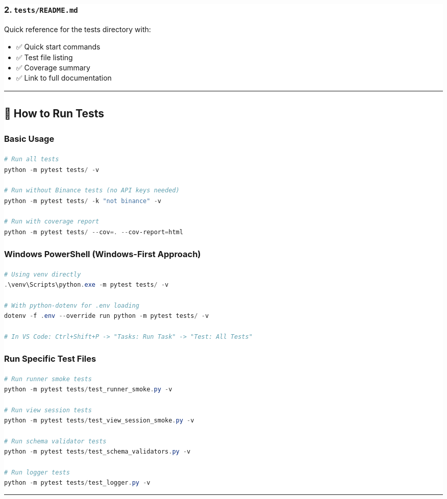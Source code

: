 ### 2. `tests/README.md`

Quick reference for the tests directory with:
- ✅ Quick start commands
- ✅ Test file listing
- ✅ Coverage summary
- ✅ Link to full documentation

---

## 🚀 How to Run Tests

### Basic Usage

```powershell
# Run all tests
python -m pytest tests/ -v

# Run without Binance tests (no API keys needed)
python -m pytest tests/ -k "not binance" -v

# Run with coverage report
python -m pytest tests/ --cov=. --cov-report=html
```

### Windows PowerShell (Windows-First Approach)

```powershell
# Using venv directly
.\venv\Scripts\python.exe -m pytest tests/ -v

# With python-dotenv for .env loading
dotenv -f .env --override run python -m pytest tests/ -v

# In VS Code: Ctrl+Shift+P -> "Tasks: Run Task" -> "Test: All Tests"
```

### Run Specific Test Files

```powershell
# Run runner smoke tests
python -m pytest tests/test_runner_smoke.py -v

# Run view session tests
python -m pytest tests/test_view_session_smoke.py -v

# Run schema validator tests
python -m pytest tests/test_schema_validators.py -v

# Run logger tests
python -m pytest tests/test_logger.py -v
```

---
